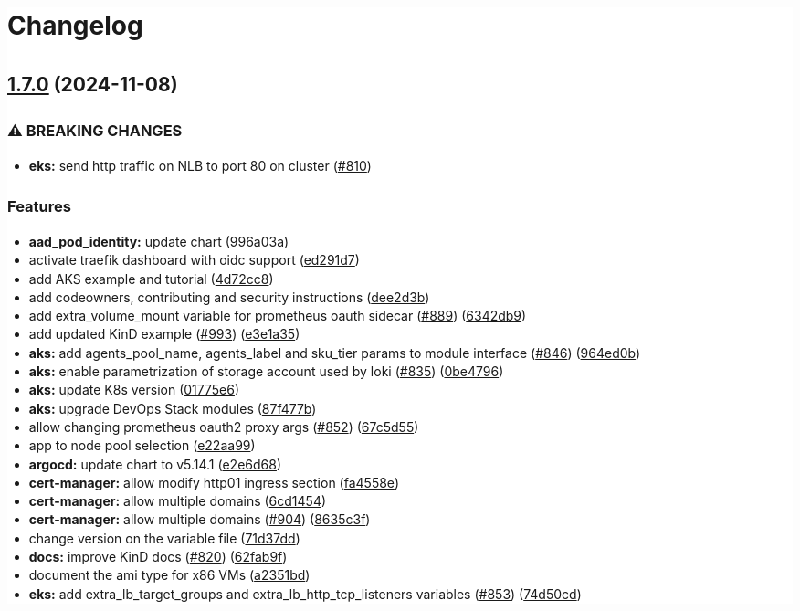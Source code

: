 # Changelog

## [1.7.0](https://github.com/omohammed95/test-devops-stack/compare/v1.11.0...v1.7.0) (2024-11-08)


### ⚠ BREAKING CHANGES

* **eks:** send http traffic on NLB to port 80 on cluster ([#810](https://github.com/omohammed95/test-devops-stack/issues/810))

### Features

* **aad_pod_identity:** update chart ([996a03a](https://github.com/omohammed95/test-devops-stack/commit/996a03a6e0215ab952bdc10cf69b9d4a4b052835))
* activate traefik dashboard with oidc support ([ed291d7](https://github.com/omohammed95/test-devops-stack/commit/ed291d7eb3ce432ee580910ba08702cd5fc1760a))
* add AKS example and tutorial ([4d72cc8](https://github.com/omohammed95/test-devops-stack/commit/4d72cc8ee2a2f556f50f9bd05c884953f254caa4))
* add codeowners, contributing and security instructions ([dee2d3b](https://github.com/omohammed95/test-devops-stack/commit/dee2d3b4945e587e68d94561afb6d8c5f9f68566))
* add extra_volume_mount variable for prometheus oauth sidecar ([#889](https://github.com/omohammed95/test-devops-stack/issues/889)) ([6342db9](https://github.com/omohammed95/test-devops-stack/commit/6342db9493a0f0474854aaf8e7732524b20b58e3))
* add updated KinD example ([#993](https://github.com/omohammed95/test-devops-stack/issues/993)) ([e3e1a35](https://github.com/omohammed95/test-devops-stack/commit/e3e1a35b6a90a2990878d6c06775a6dba94637af))
* **aks:** add agents_pool_name, agents_label and sku_tier params to module interface ([#846](https://github.com/omohammed95/test-devops-stack/issues/846)) ([964ed0b](https://github.com/omohammed95/test-devops-stack/commit/964ed0bf8a7f3f137d9f0cd7a8bed8c1c153a596))
* **aks:** enable parametrization of storage account used by loki ([#835](https://github.com/omohammed95/test-devops-stack/issues/835)) ([0be4796](https://github.com/omohammed95/test-devops-stack/commit/0be4796e2574b172fd56b1c083eff18c4e39b17c))
* **aks:** update K8s version ([01775e6](https://github.com/omohammed95/test-devops-stack/commit/01775e6687b46ad6c0b3a69d9c9c45059ac83ab3))
* **aks:** upgrade DevOps Stack modules ([87f477b](https://github.com/omohammed95/test-devops-stack/commit/87f477b718a61a84f0f08cb3978744ba49f55d2c))
* allow changing prometheus oauth2 proxy args ([#852](https://github.com/omohammed95/test-devops-stack/issues/852)) ([67c5d55](https://github.com/omohammed95/test-devops-stack/commit/67c5d550db723b7e91c70999e9437c5d9f6a8402))
* app to node pool selection ([e22aa99](https://github.com/omohammed95/test-devops-stack/commit/e22aa9926495abb98a92b6ee7641d18d8d4c30ca))
* **argocd:** update chart to v5.14.1 ([e2e6d68](https://github.com/omohammed95/test-devops-stack/commit/e2e6d68603fd25e30e8c9640e2d92b6fc0819d9f))
* **cert-manager:** allow modify http01 ingress section ([fa4558e](https://github.com/omohammed95/test-devops-stack/commit/fa4558e896c8da4b0103023717df5d74f8f14541))
* **cert-manager:** allow multiple domains ([6cd1454](https://github.com/omohammed95/test-devops-stack/commit/6cd145403f7cdb02379dc016ce5ac5af5575355c))
* **cert-manager:** allow multiple domains ([#904](https://github.com/omohammed95/test-devops-stack/issues/904)) ([8635c3f](https://github.com/omohammed95/test-devops-stack/commit/8635c3f14b463814bd96e22aa7b7be82ce446fb1))
* change version on the variable file ([71d37dd](https://github.com/omohammed95/test-devops-stack/commit/71d37dd8422d9e74028237caf9e393d88ff41a0b))
* **docs:** improve KinD docs ([#820](https://github.com/omohammed95/test-devops-stack/issues/820)) ([62fab9f](https://github.com/omohammed95/test-devops-stack/commit/62fab9f89260a1d4938688afa1e29133aa93d988))
* document the ami type for x86 VMs ([a2351bd](https://github.com/omohammed95/test-devops-stack/commit/a2351bd51a8b7f39f7c8dd72ae45bf92506b4d66))
* **eks:** add extra_lb_target_groups and extra_lb_http_tcp_listeners variables ([#853](https://github.com/omohammed95/test-devops-stack/issues/853)) ([74d50cd](https://github.com/omohammed95/test-devops-stack/commit/74d50cd5c4508b257ca6e006ee3d9884381c4af7))